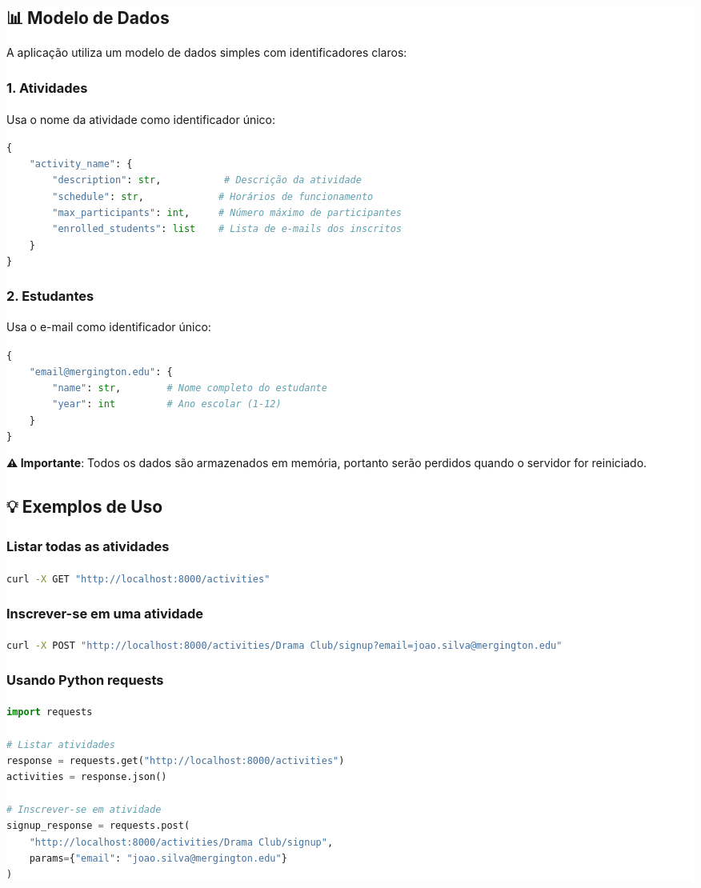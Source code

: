 ## 📊 Modelo de Dados

A aplicação utiliza um modelo de dados simples com identificadores claros:

### 1. Atividades
Usa o nome da atividade como identificador único:

```python
{
    "activity_name": {
        "description": str,           # Descrição da atividade
        "schedule": str,             # Horários de funcionamento
        "max_participants": int,     # Número máximo de participantes
        "enrolled_students": list    # Lista de e-mails dos inscritos
    }
}
```

### 2. Estudantes
Usa o e-mail como identificador único:

```python
{
    "email@mergington.edu": {
        "name": str,        # Nome completo do estudante
        "year": int         # Ano escolar (1-12)
    }
}
```

**⚠️ Importante**: Todos os dados são armazenados em memória, portanto serão perdidos quando o servidor for reiniciado.

## 💡 Exemplos de Uso

### Listar todas as atividades

```bash
curl -X GET "http://localhost:8000/activities"
```

### Inscrever-se em uma atividade

```bash
curl -X POST "http://localhost:8000/activities/Drama Club/signup?email=joao.silva@mergington.edu"
```

### Usando Python requests

```python
import requests

# Listar atividades
response = requests.get("http://localhost:8000/activities")
activities = response.json()

# Inscrever-se em atividade
signup_response = requests.post(
    "http://localhost:8000/activities/Drama Club/signup",
    params={"email": "joao.silva@mergington.edu"}
)
```
